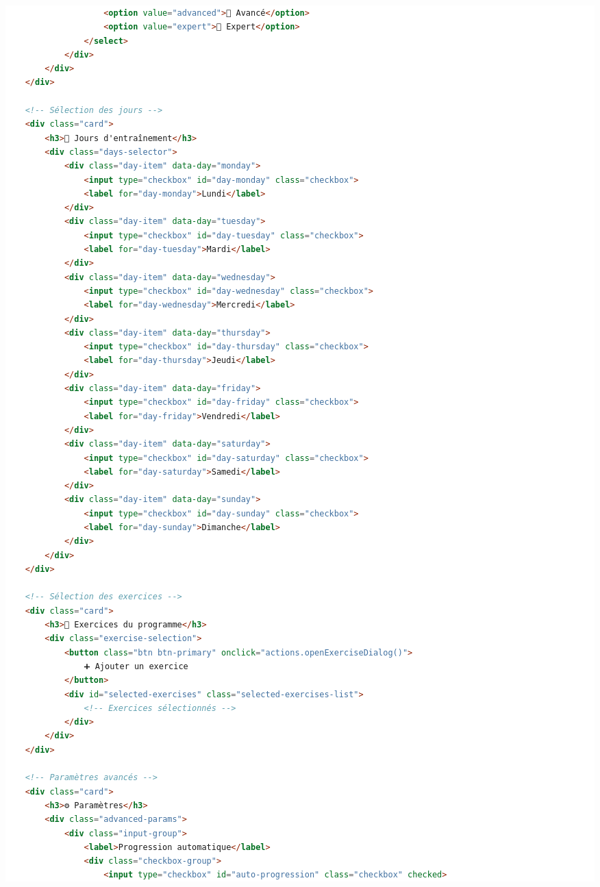 ```html
                    <option value="advanced">🏺 Avancé</option>
                    <option value="expert">👑 Expert</option>
                </select>
            </div>
        </div>
    </div>

    <!-- Sélection des jours -->
    <div class="card">
        <h3>📅 Jours d'entraînement</h3>
        <div class="days-selector">
            <div class="day-item" data-day="monday">
                <input type="checkbox" id="day-monday" class="checkbox">
                <label for="day-monday">Lundi</label>
            </div>
            <div class="day-item" data-day="tuesday">
                <input type="checkbox" id="day-tuesday" class="checkbox">
                <label for="day-tuesday">Mardi</label>
            </div>
            <div class="day-item" data-day="wednesday">
                <input type="checkbox" id="day-wednesday" class="checkbox">
                <label for="day-wednesday">Mercredi</label>
            </div>
            <div class="day-item" data-day="thursday">
                <input type="checkbox" id="day-thursday" class="checkbox">
                <label for="day-thursday">Jeudi</label>
            </div>
            <div class="day-item" data-day="friday">
                <input type="checkbox" id="day-friday" class="checkbox">
                <label for="day-friday">Vendredi</label>
            </div>
            <div class="day-item" data-day="saturday">
                <input type="checkbox" id="day-saturday" class="checkbox">
                <label for="day-saturday">Samedi</label>
            </div>
            <div class="day-item" data-day="sunday">
                <input type="checkbox" id="day-sunday" class="checkbox">
                <label for="day-sunday">Dimanche</label>
            </div>
        </div>
    </div>

    <!-- Sélection des exercices -->
    <div class="card">
        <h3>💪 Exercices du programme</h3>
        <div class="exercise-selection">
            <button class="btn btn-primary" onclick="actions.openExerciseDialog()">
                ➕ Ajouter un exercice
            </button>
            <div id="selected-exercises" class="selected-exercises-list">
                <!-- Exercices sélectionnés -->
            </div>
        </div>
    </div>

    <!-- Paramètres avancés -->
    <div class="card">
        <h3>⚙️ Paramètres</h3>
        <div class="advanced-params">
            <div class="input-group">
                <label>Progression automatique</label>
                <div class="checkbox-group">
                    <input type="checkbox" id="auto-progression" class="checkbox" checked>
```